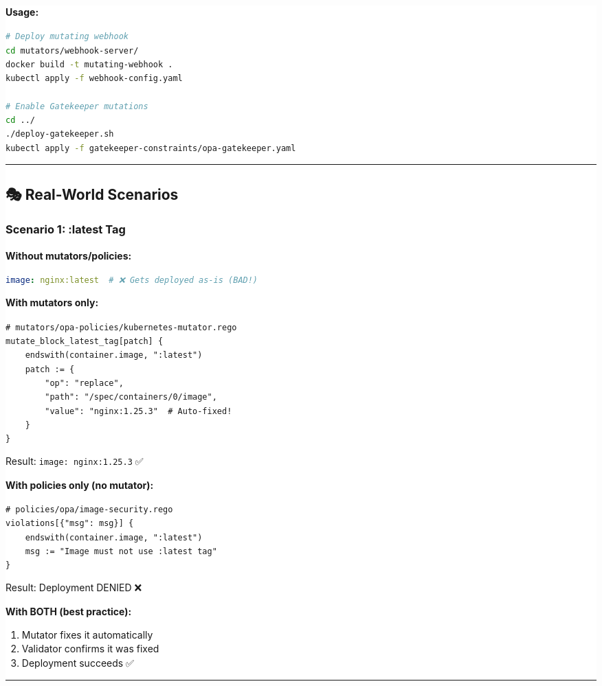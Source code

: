 **Usage:**
```bash
# Deploy mutating webhook
cd mutators/webhook-server/
docker build -t mutating-webhook .
kubectl apply -f webhook-config.yaml

# Enable Gatekeeper mutations
cd ../
./deploy-gatekeeper.sh
kubectl apply -f gatekeeper-constraints/opa-gatekeeper.yaml
```

---

## 🎭 Real-World Scenarios

### Scenario 1: :latest Tag

**Without mutators/policies:**
```yaml
image: nginx:latest  # ❌ Gets deployed as-is (BAD!)
```

**With mutators only:**
```rego
# mutators/opa-policies/kubernetes-mutator.rego
mutate_block_latest_tag[patch] {
    endswith(container.image, ":latest")
    patch := {
        "op": "replace",
        "path": "/spec/containers/0/image",
        "value": "nginx:1.25.3"  # Auto-fixed!
    }
}
```
Result: `image: nginx:1.25.3` ✅

**With policies only (no mutator):**
```rego
# policies/opa/image-security.rego
violations[{"msg": msg}] {
    endswith(container.image, ":latest")
    msg := "Image must not use :latest tag"
}
```
Result: Deployment DENIED ❌

**With BOTH (best practice):**
1. Mutator fixes it automatically
2. Validator confirms it was fixed
3. Deployment succeeds ✅

---
